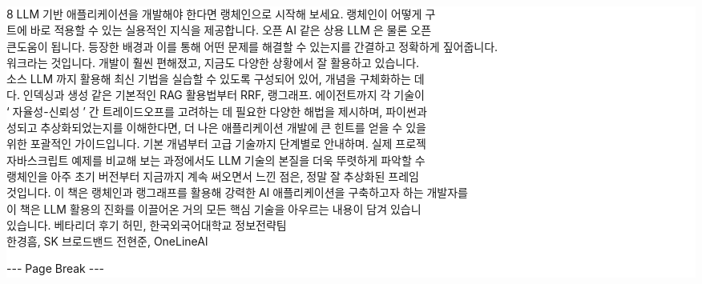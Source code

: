 8 
LLM   기반   애플리케이션을   개발해야   한다면   랭체인으로   시작해   보세요.   랭체인이   어떻게   구   
트에   바로   적용할   수   있는   실용적인   지식을   제공합니다.   오픈 AI   같은   상용   LLM 은   물론   오픈   
큰도움이   됩니다. 
등장한   배경과   이를   통해   어떤   문제를   해결할   수   있는지를   간결하고   정확하게   짚어줍니다.   
워크라는   것입니다.   개발이   훨씬   편해졌고,   지금도   다양한   상황에서   잘   활용하고   있습니다.   
소스   LLM 까지   활용해   최신   기법을   실습할   수   있도록   구성되어   있어,   개념을   구체화하는   데   
다.   인덱싱과   생성   같은   기본적인   RAG   활용법부터   RRF,   랭그래프.   에이전트까지   각   기술이   
‘ 자율성-신뢰성 ’   간   트레이드오프를   고려하는   데   필요한   다양한   해법을   제시하며,   파이썬과   
성되고   추상화되었는지를   이해한다면,   더   나은   애플리케이션   개발에   큰   힌트를   얻을   수   있을   
위한   포괄적인   가이드입니다.   기본   개념부터   고급   기술까지   단계별로   안내하며.   실제   프로젝   
자바스크립트   예제를   비교해   보는   과정에서도   LLM   기술의   본질을   더욱   뚜렷하게   파악할   수   
랭체인을   아주   초기   버전부터   지금까지   계속   써오면서   느낀   점은,   정말   잘   추상화된   프레임   
것입니다. 
이   책은   랭체인과   랭그래프를   활용해   강력한   AI   애플리케이션을   구축하고자   하는   개발자를   
이   책은   LLM   활용의   진화를   이끌어온   거의   모든   핵심   기술을   아우르는   내용이   담겨   있습니   
있습니다. 
베타리더   후기 
허민,   한국외국어대학교   정보전략팀   
한경흠,   SK 브로드밴드 
전현준,   OneLineAl 


--- Page Break ---

